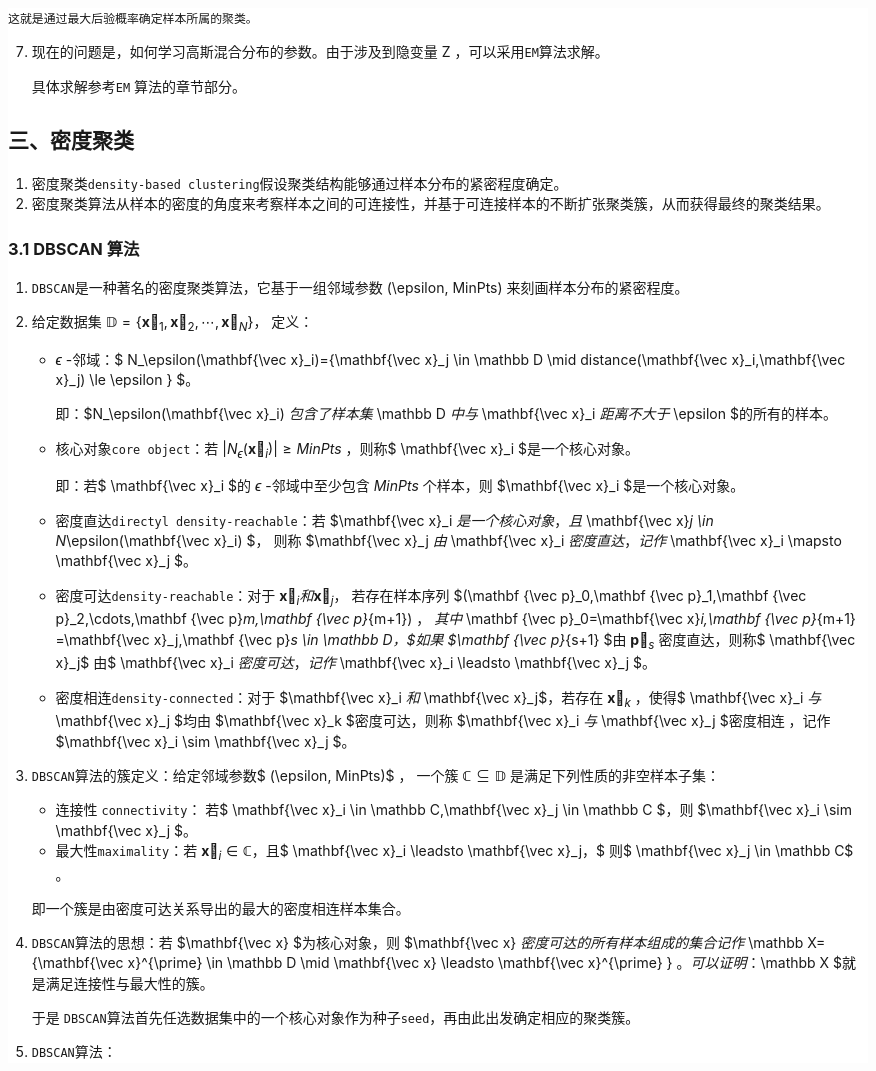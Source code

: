     这就是通过最大后验概率确定样本所属的聚类。

7. 现在的问题是，如何学习高斯混合分布的参数。由于涉及到隐变量 Z ，可以采用`EM`算法求解。

    具体求解参考`EM` 算法的章节部分。


三、密度聚类
------

1.  密度聚类`density-based clustering`假设聚类结构能够通过样本分布的紧密程度确定。
2.  密度聚类算法从样本的密度的角度来考察样本之间的可连接性，并基于可连接样本的不断扩张聚类簇，从而获得最终的聚类结果。

### 3.1 DBSCAN 算法

1. `DBSCAN`是一种著名的密度聚类算法，它基于一组邻域参数 (\epsilon, MinPts) 来刻画样本分布的紧密程度。

2. 给定数据集 $\mathbb D=\{\mathbf{\vec x}_1,\mathbf{\vec x}_2,\cdots,\mathbf{\vec x}_N\}$， 定义：

    * $\epsilon$ -邻域：$ N_\epsilon(\mathbf{\vec x}_i)=\{\mathbf{\vec x}_j \in \mathbb D \mid distance(\mathbf{\vec x}_i,\mathbf{\vec x}_j) \le \epsilon \} $。

        即：$N_\epsilon(\mathbf{\vec x}_i) $包含了样本集$ \mathbb D $中与$ \mathbf{\vec x}_i $距离不大于$ \epsilon $的所有的样本。

    * 核心对象`core object`：若 $|N_\epsilon(\mathbf{\vec x}_i)|\ge MinPts$ ，则称$ \mathbf{\vec x}_i $是一个核心对象。

        即：若$ \mathbf{\vec x}_i $的 $\epsilon$ -邻域中至少包含 $MinPts$ 个样本，则 $\mathbf{\vec x}_i $是一个核心对象。

    * 密度直达`directyl density-reachable`：若 $\mathbf{\vec x}_i $是一个核心对象，且$ \mathbf{\vec x}_j \in N_\epsilon(\mathbf{\vec x}_i) $， 则称 $\mathbf{\vec x}_j $由$ \mathbf{\vec x}_i $密度直达，记作$ \mathbf{\vec x}_i \mapsto \mathbf{\vec x}_j $。

    * 密度可达`density-reachable`：对于 $\mathbf{\vec x}_i 和 \mathbf{\vec x}_j$， 若存在样本序列 $(\mathbf {\vec p}_0,\mathbf {\vec p}_1,\mathbf {\vec p}_2,\cdots,\mathbf {\vec p}_m,\mathbf {\vec p}_{m+1}) ， $其中$ \mathbf {\vec p}_0=\mathbf{\vec x}_i,\mathbf {\vec p}_{m+1} =\mathbf{\vec x}_j,\mathbf {\vec p}_s \in \mathbb D，$如果 $\mathbf {\vec p}_{s+1} $由 $\mathbf {\vec p}_s$ 密度直达，则称$ \mathbf{\vec x}_j$ 由$ \mathbf{\vec x}_i $密度可达，记作$ \mathbf{\vec x}_i \leadsto \mathbf{\vec x}_j $。

    * 密度相连`density-connected`：对于 $\mathbf{\vec x}_i $和$ \mathbf{\vec x}_j$，若存在 $\mathbf{\vec x}_k$ ，使得$ \mathbf{\vec x}_i $与$ \mathbf{\vec x}_j $均由 $\mathbf{\vec x}_k $密度可达，则称 $\mathbf{\vec x}_i $与$ \mathbf{\vec x}_j $密度相连 ，记作 $\mathbf{\vec x}_i \sim \mathbf{\vec x}_j $。

3. `DBSCAN`算法的簇定义：给定邻域参数$ (\epsilon, MinPts)$ ， 一个簇 $\mathbb C \subseteq \mathbb D$ 是满足下列性质的非空样本子集：

    *   连接性 `connectivity`： 若$ \mathbf{\vec x}_i \in \mathbb C,\mathbf{\vec x}_j \in \mathbb C $，则 $\mathbf{\vec x}_i \sim \mathbf{\vec x}_j $。
    *   最大性`maximality`：若 $\mathbf{\vec x}_i \in \mathbb C$，且$ \mathbf{\vec x}_i \leadsto \mathbf{\vec x}_j，$ 则$ \mathbf{\vec x}_j \in \mathbb C$ 。

    即一个簇是由密度可达关系导出的最大的密度相连样本集合。

4. `DBSCAN`算法的思想：若 $\mathbf{\vec x} $为核心对象，则 $\mathbf{\vec x} $密度可达的所有样本组成的集合记作$ \mathbb X=\{\mathbf{\vec x}^{\prime} \in \mathbb D \mid \mathbf{\vec x} \leadsto \mathbf{\vec x}^{\prime} \} $。可以证明 ：$\mathbb X $就是满足连接性与最大性的簇。

    于是 `DBSCAN`算法首先任选数据集中的一个核心对象作为种子`seed`，再由此出发确定相应的聚类簇。

5. `DBSCAN`算法：
